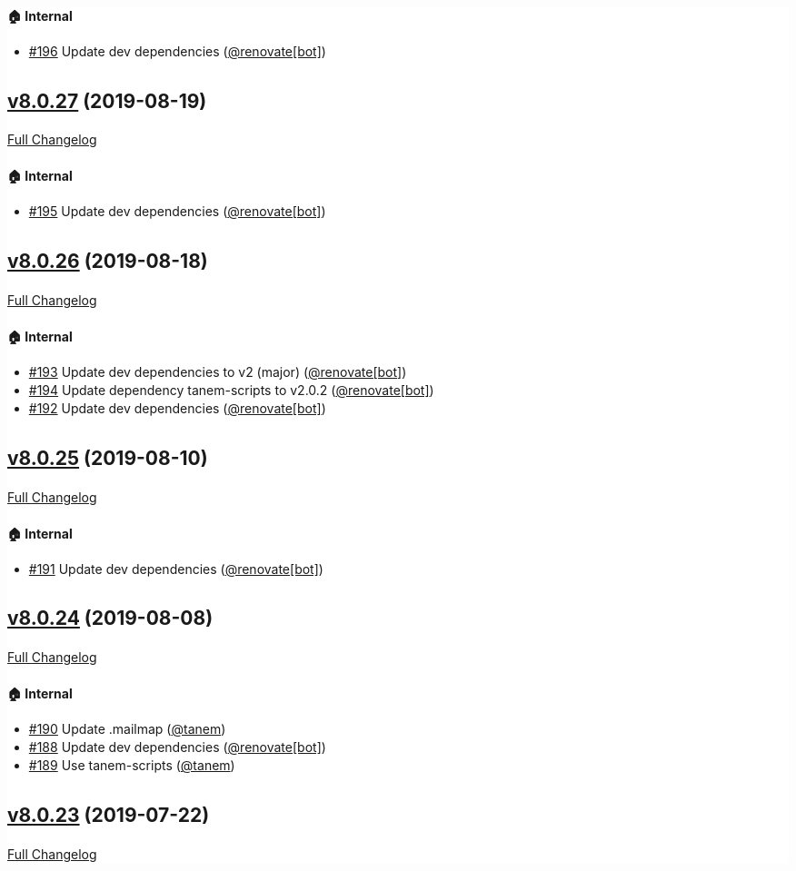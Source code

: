 #### :house: Internal

- [#196](https://github.com/tanem/svg-injector/pull/196) Update dev dependencies ([@renovate[bot]](https://github.com/apps/renovate))

## [v8.0.27](https://github.com/tanem/svg-injector/tree/v8.0.27) (2019-08-19)
[Full Changelog](https://github.com/tanem/svg-injector/compare/v8.0.26...v8.0.27)

#### :house: Internal

- [#195](https://github.com/tanem/svg-injector/pull/195) Update dev dependencies ([@renovate[bot]](https://github.com/apps/renovate))

## [v8.0.26](https://github.com/tanem/svg-injector/tree/v8.0.26) (2019-08-18)
[Full Changelog](https://github.com/tanem/svg-injector/compare/v8.0.25...v8.0.26)

#### :house: Internal

- [#193](https://github.com/tanem/svg-injector/pull/193) Update dev dependencies to v2 (major) ([@renovate[bot]](https://github.com/apps/renovate))
- [#194](https://github.com/tanem/svg-injector/pull/194) Update dependency tanem-scripts to v2.0.2 ([@renovate[bot]](https://github.com/apps/renovate))
- [#192](https://github.com/tanem/svg-injector/pull/192) Update dev dependencies ([@renovate[bot]](https://github.com/apps/renovate))

## [v8.0.25](https://github.com/tanem/svg-injector/tree/v8.0.25) (2019-08-10)
[Full Changelog](https://github.com/tanem/svg-injector/compare/v8.0.24...v8.0.25)

#### :house: Internal

- [#191](https://github.com/tanem/svg-injector/pull/191) Update dev dependencies ([@renovate[bot]](https://github.com/apps/renovate))

## [v8.0.24](https://github.com/tanem/svg-injector/tree/v8.0.24) (2019-08-08)
[Full Changelog](https://github.com/tanem/svg-injector/compare/v8.0.23...v8.0.24)

#### :house: Internal

- [#190](https://github.com/tanem/svg-injector/pull/190) Update .mailmap ([@tanem](https://github.com/tanem))
- [#188](https://github.com/tanem/svg-injector/pull/188) Update dev dependencies ([@renovate[bot]](https://github.com/apps/renovate))
- [#189](https://github.com/tanem/svg-injector/pull/189) Use tanem-scripts ([@tanem](https://github.com/tanem))

## [v8.0.23](https://github.com/tanem/svg-injector/tree/v8.0.23) (2019-07-22)
[Full Changelog](https://github.com/tanem/svg-injector/compare/v8.0.22...v8.0.23)
